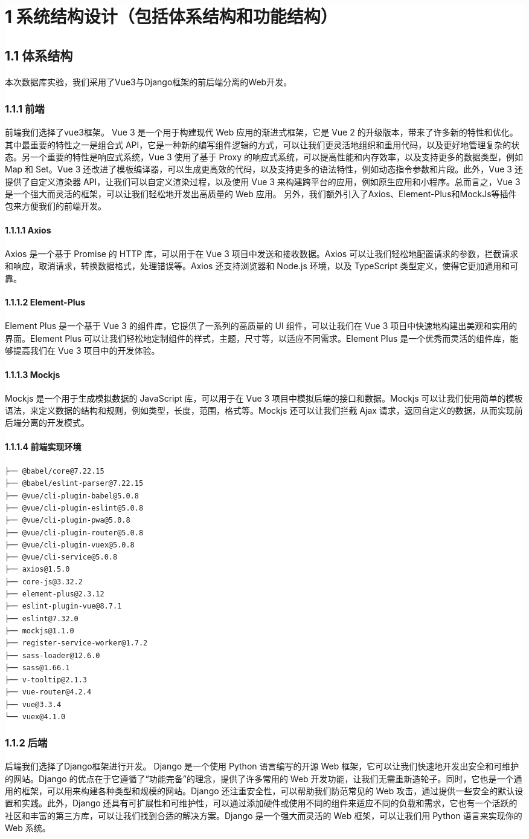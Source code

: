 # 1 系统结构设计（包括体系结构和功能结构）
## 1.1 体系结构
本次数据库实验，我们采用了Vue3与Django框架的前后端分离的Web开发。
### 1.1.1 前端
前端我们选择了vue3框架。
Vue 3 是一个用于构建现代 Web 应用的渐进式框架，它是 Vue 2 的升级版本，带来了许多新的特性和优化。其中最重要的特性之一是组合式 API，它是一种新的编写组件逻辑的方式，可以让我们更灵活地组织和重用代码，以及更好地管理复杂的状态。另一个重要的特性是响应式系统，Vue 3 使用了基于 Proxy 的响应式系统，可以提高性能和内存效率，以及支持更多的数据类型，例如 Map 和 Set。Vue 3 还改进了模板编译器，可以生成更高效的代码，以及支持更多的语法特性，例如动态指令参数和片段。此外，Vue 3 还提供了自定义渲染器 API，让我们可以自定义渲染过程，以及使用 Vue 3 来构建跨平台的应用，例如原生应用和小程序。总而言之，Vue 3 是一个强大而灵活的框架，可以让我们轻松地开发出高质量的 Web 应用。
另外，我们额外引入了Axios、Element-Plus和MockJs等插件包来方便我们的前端开发。

#### 1.1.1.1 Axios
Axios 是一个基于 Promise 的 HTTP 库，可以用于在 Vue 3 项目中发送和接收数据。Axios 可以让我们轻松地配置请求的参数，拦截请求和响应，取消请求，转换数据格式，处理错误等。Axios 还支持浏览器和 Node.js 环境，以及 TypeScript 类型定义，使得它更加通用和可靠。
#### 1.1.1.2 Element-Plus
Element Plus 是一个基于 Vue 3 的组件库，它提供了一系列的高质量的 UI 组件，可以让我们在 Vue 3 项目中快速地构建出美观和实用的界面。Element Plus 可以让我们轻松地定制组件的样式，主题，尺寸等，以适应不同需求。Element Plus 是一个优秀而灵活的组件库，能够提高我们在 Vue 3 项目中的开发体验。
#### 1.1.1.3 Mockjs
Mockjs 是一个用于生成模拟数据的 JavaScript 库，可以用于在 Vue 3 项目中模拟后端的接口和数据。Mockjs 可以让我们使用简单的模板语法，来定义数据的结构和规则，例如类型，长度，范围，格式等。Mockjs 还可以让我们拦截 Ajax 请求，返回自定义的数据，从而实现前后端分离的开发模式。
#### 1.1.1.4 前端实现环境
```l
├── @babel/core@7.22.15
├── @babel/eslint-parser@7.22.15
├── @vue/cli-plugin-babel@5.0.8
├── @vue/cli-plugin-eslint@5.0.8
├── @vue/cli-plugin-pwa@5.0.8
├── @vue/cli-plugin-router@5.0.8
├── @vue/cli-plugin-vuex@5.0.8
├── @vue/cli-service@5.0.8
├── axios@1.5.0
├── core-js@3.32.2
├── element-plus@2.3.12
├── eslint-plugin-vue@8.7.1
├── eslint@7.32.0
├── mockjs@1.1.0
├── register-service-worker@1.7.2
├── sass-loader@12.6.0
├── sass@1.66.1
├── v-tooltip@2.1.3
├── vue-router@4.2.4
├── vue@3.3.4
└── vuex@4.1.0
```
### 1.1.2 后端
后端我们选择了Django框架进行开发。
Django 是一个使用 Python 语言编写的开源 Web 框架，它可以让我们快速地开发出安全和可维护的网站。Django 的优点在于它遵循了“功能完备”的理念，提供了许多常用的 Web 开发功能，让我们无需重新造轮子。同时，它也是一个通用的框架，可以用来构建各种类型和规模的网站。Django 还注重安全性，可以帮助我们防范常见的 Web 攻击，通过提供一些安全的默认设置和实践。此外，Django 还具有可扩展性和可维护性，可以通过添加硬件或使用不同的组件来适应不同的负载和需求，它也有一个活跃的社区和丰富的第三方库，可以让我们找到合适的解决方案。Django 是一个强大而灵活的 Web 框架，可以让我们用 Python 语言来实现你的 Web 系统。
